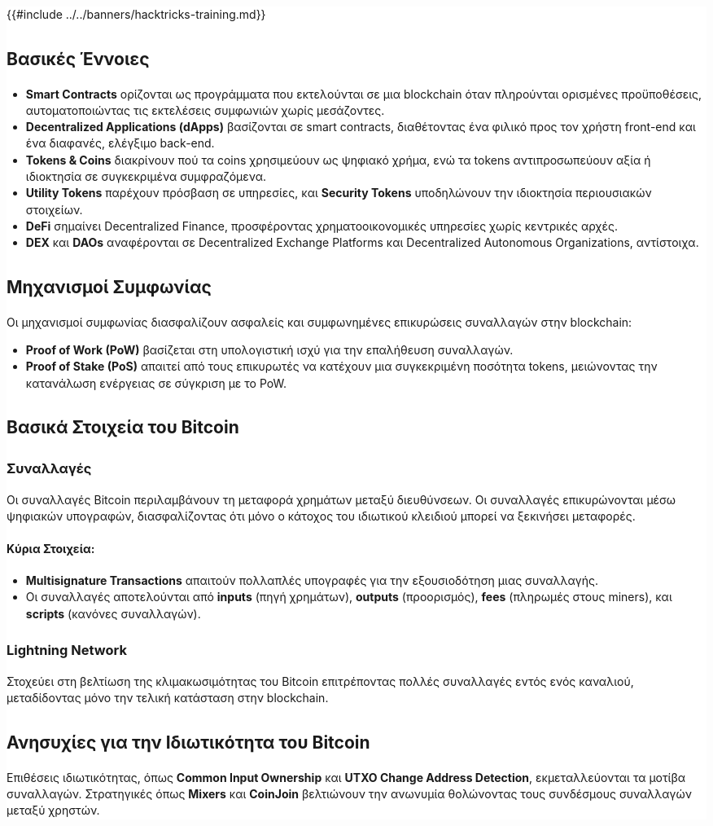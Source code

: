 {{#include ../../banners/hacktricks-training.md}}

## Βασικές Έννοιες

- **Smart Contracts** ορίζονται ως προγράμματα που εκτελούνται σε μια blockchain όταν πληρούνται ορισμένες προϋποθέσεις, αυτοματοποιώντας τις εκτελέσεις συμφωνιών χωρίς μεσάζοντες.
- **Decentralized Applications (dApps)** βασίζονται σε smart contracts, διαθέτοντας ένα φιλικό προς τον χρήστη front-end και ένα διαφανές, ελέγξιμο back-end.
- **Tokens & Coins** διακρίνουν πού τα coins χρησιμεύουν ως ψηφιακό χρήμα, ενώ τα tokens αντιπροσωπεύουν αξία ή ιδιοκτησία σε συγκεκριμένα συμφραζόμενα.
- **Utility Tokens** παρέχουν πρόσβαση σε υπηρεσίες, και **Security Tokens** υποδηλώνουν την ιδιοκτησία περιουσιακών στοιχείων.
- **DeFi** σημαίνει Decentralized Finance, προσφέροντας χρηματοοικονομικές υπηρεσίες χωρίς κεντρικές αρχές.
- **DEX** και **DAOs** αναφέρονται σε Decentralized Exchange Platforms και Decentralized Autonomous Organizations, αντίστοιχα.

## Μηχανισμοί Συμφωνίας

Οι μηχανισμοί συμφωνίας διασφαλίζουν ασφαλείς και συμφωνημένες επικυρώσεις συναλλαγών στην blockchain:

- **Proof of Work (PoW)** βασίζεται στη υπολογιστική ισχύ για την επαλήθευση συναλλαγών.
- **Proof of Stake (PoS)** απαιτεί από τους επικυρωτές να κατέχουν μια συγκεκριμένη ποσότητα tokens, μειώνοντας την κατανάλωση ενέργειας σε σύγκριση με το PoW.

## Βασικά Στοιχεία του Bitcoin

### Συναλλαγές

Οι συναλλαγές Bitcoin περιλαμβάνουν τη μεταφορά χρημάτων μεταξύ διευθύνσεων. Οι συναλλαγές επικυρώνονται μέσω ψηφιακών υπογραφών, διασφαλίζοντας ότι μόνο ο κάτοχος του ιδιωτικού κλειδιού μπορεί να ξεκινήσει μεταφορές.

#### Κύρια Στοιχεία:

- **Multisignature Transactions** απαιτούν πολλαπλές υπογραφές για την εξουσιοδότηση μιας συναλλαγής.
- Οι συναλλαγές αποτελούνται από **inputs** (πηγή χρημάτων), **outputs** (προορισμός), **fees** (πληρωμές στους miners), και **scripts** (κανόνες συναλλαγών).

### Lightning Network

Στοχεύει στη βελτίωση της κλιμακωσιμότητας του Bitcoin επιτρέποντας πολλές συναλλαγές εντός ενός καναλιού, μεταδίδοντας μόνο την τελική κατάσταση στην blockchain.

## Ανησυχίες για την Ιδιωτικότητα του Bitcoin

Επιθέσεις ιδιωτικότητας, όπως **Common Input Ownership** και **UTXO Change Address Detection**, εκμεταλλεύονται τα μοτίβα συναλλαγών. Στρατηγικές όπως **Mixers** και **CoinJoin** βελτιώνουν την ανωνυμία θολώνοντας τους συνδέσμους συναλλαγών μεταξύ χρηστών.
